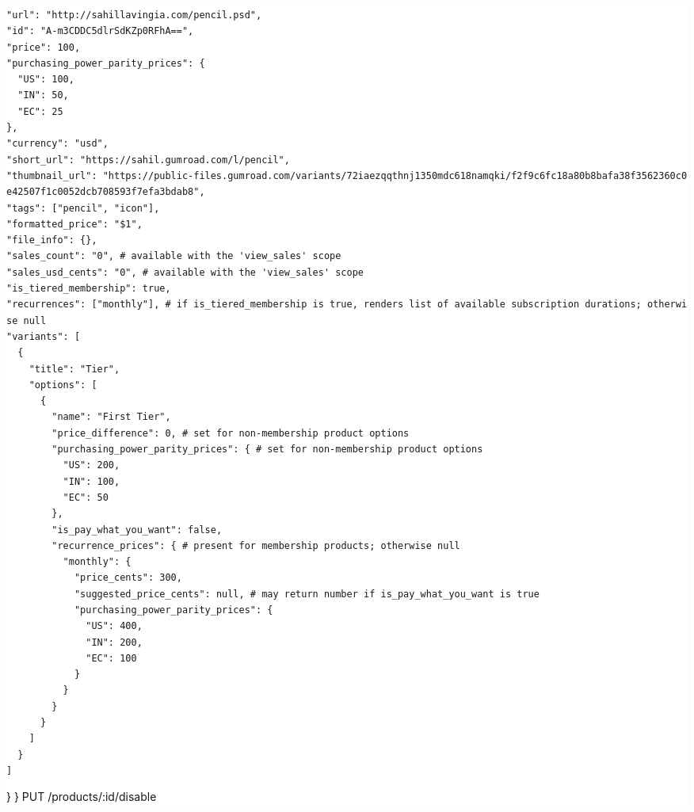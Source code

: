     "url": "http://sahillavingia.com/pencil.psd",
    "id": "A-m3CDDC5dlrSdKZp0RFhA==",
    "price": 100,
    "purchasing_power_parity_prices": {
      "US": 100,
      "IN": 50,
      "EC": 25
    },
    "currency": "usd",
    "short_url": "https://sahil.gumroad.com/l/pencil",
    "thumbnail_url": "https://public-files.gumroad.com/variants/72iaezqqthnj1350mdc618namqki/f2f9c6fc18a80b8bafa38f3562360c0e42507f1c0052dcb708593f7efa3bdab8",
    "tags": ["pencil", "icon"],
    "formatted_price": "$1",
    "file_info": {},
    "sales_count": "0", # available with the 'view_sales' scope
    "sales_usd_cents": "0", # available with the 'view_sales' scope
    "is_tiered_membership": true,
    "recurrences": ["monthly"], # if is_tiered_membership is true, renders list of available subscription durations; otherwise null
    "variants": [
      {
        "title": "Tier",
        "options": [
          {
            "name": "First Tier",
            "price_difference": 0, # set for non-membership product options
            "purchasing_power_parity_prices": { # set for non-membership product options
              "US": 200,
              "IN": 100,
              "EC": 50
            },
            "is_pay_what_you_want": false,
            "recurrence_prices": { # present for membership products; otherwise null
              "monthly": {
                "price_cents": 300,
                "suggested_price_cents": null, # may return number if is_pay_what_you_want is true
                "purchasing_power_parity_prices": {
                  "US": 400,
                  "IN": 200,
                  "EC": 100
                }
              }
            }
          }
        ]
      }
    ]
  }
}
PUT /products/:id/disable
